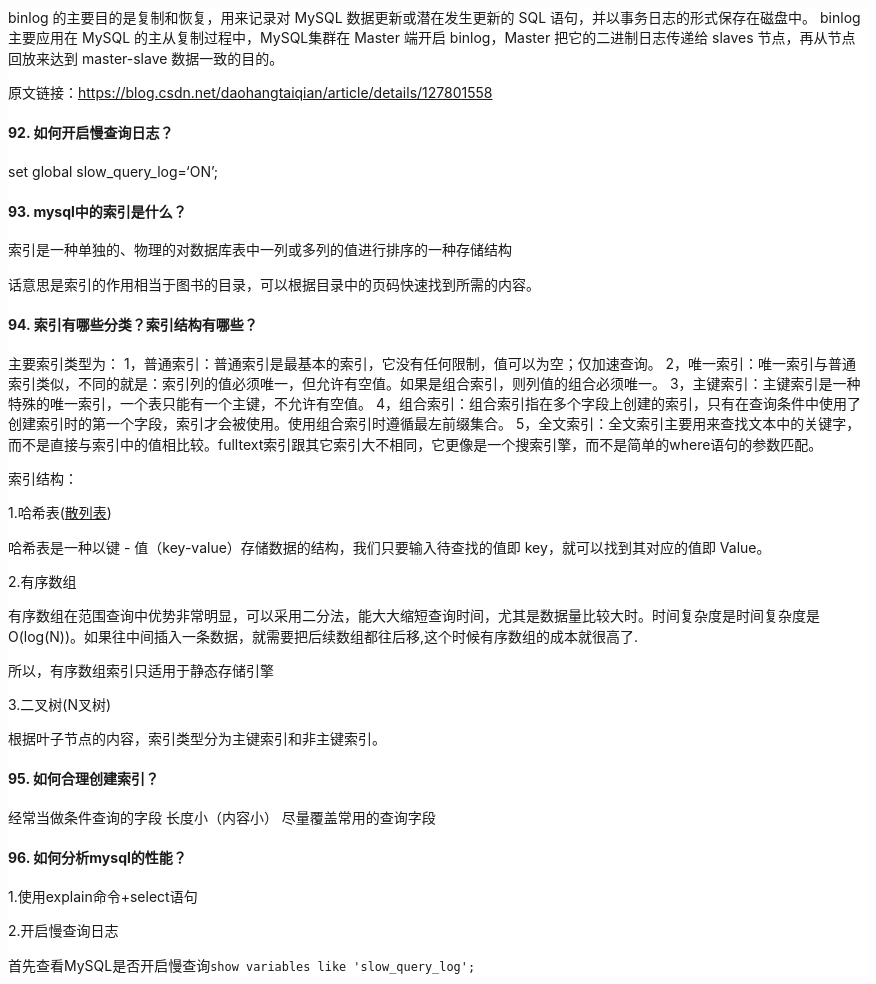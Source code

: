 binlog 的主要目的是复制和恢复，用来记录对 MySQL 数据更新或潜在发生更新的 SQL 语句，并以事务日志的形式保存在磁盘中。 binlog 主要应用在 MySQL 的主从复制过程中，MySQL集群在 Master 端开启 binlog，Master 把它的二进制日志传递给 slaves 节点，再从节点回放来达到 master-slave 数据一致的目的。

原文链接：https://blog.csdn.net/daohangtaiqian/article/details/127801558



#### 92. 如何开启慢查询日志？

set global slow_query_log=‘ON’;

#### 93. mysql中的索引是什么？

索引是一种单独的、物理的对数据库表中一列或多列的值进行排序的一种存储结构

话意思是索引的作用相当于图书的目录，可以根据目录中的页码快速找到所需的内容。

#### 94. 索引有哪些分类？索引结构有哪些？

主要索引类型为：
1，普通索引：普通索引是最基本的索引，它没有任何限制，值可以为空；仅加速查询。
2，唯一索引：唯一索引与普通索引类似，不同的就是：索引列的值必须唯一，但允许有空值。如果是组合索引，则列值的组合必须唯一。
3，主键索引：主键索引是一种特殊的唯一索引，一个表只能有一个主键，不允许有空值。
4，组合索引：组合索引指在多个字段上创建的索引，只有在查询条件中使用了创建索引时的第一个字段，索引才会被使用。使用组合索引时遵循最左前缀集合。
5，全文索引：全文索引主要用来查找文本中的关键字，而不是直接与索引中的值相比较。fulltext索引跟其它索引大不相同，它更像是一个搜索引擎，而不是简单的where语句的参数匹配。

索引结构：

1.哈希表([散列表](https://so.csdn.net/so/search?q=散列表&spm=1001.2101.3001.7020))

哈希表是一种以键 - 值（key-value）存储数据的结构，我们只要输入待查找的值即 key，就可以找到其对应的值即 Value。

2.有序数组

有序数组在范围查询中优势非常明显，可以采用二分法，能大大缩短查询时间，尤其是数据量比较大时。时间复杂度是时间复杂度是 O(log(N))。如果往中间插入一条数据，就需要把后续数组都往后移,这个时候有序数组的成本就很高了.

所以，有序数组索引只适用于静态存储引擎

3.二叉树(N叉树)

根据叶子节点的内容，索引类型分为主键索引和非主键索引。

#### 95. 如何合理创建索引？

 经常当做条件查询的字段
    长度小（内容小）
    尽量覆盖常用的查询字段

#### 96. 如何分析mysql的性能？

1.使用explain命令+select语句

2.开启慢查询日志

首先查看MySQL是否开启慢查询`show variables like 'slow_query_log';`

